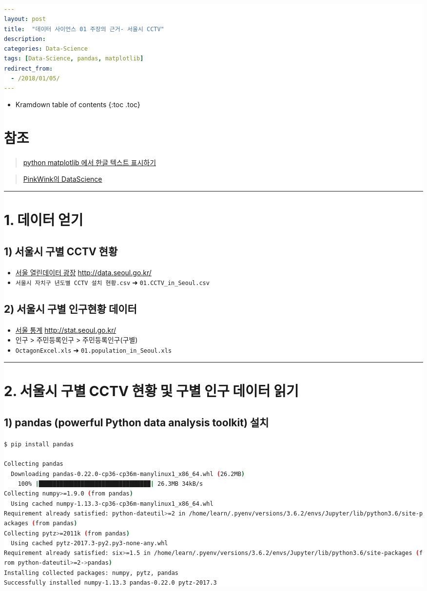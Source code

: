 ```yaml
---
layout: post
title:  "데이터 사이언스 01 주장의 근거- 서울시 CCTV"
description: 
categories: Data-Science
tags: [Data-Science, pandas, matplotlib]
redirect_from:
  - /2018/01/05/
---
```


* Kramdown table of contents
{:toc .toc}


# 참조
> [python matplotlib 에서 한글 텍스트 표시하기](https://ansuchan.com/matplotlib-with-korean/)

> [PinkWink의 DataScience](http://pinkwink.kr/category/Theory/DataScience?page=1)

---

#  1. 데이터 얻기 
## 1) 서울시 구별 CCTV 현황 
* [서울 열린데이터 광장](http://data.seoul.go.kr/)   http://data.seoul.go.kr/
* `서울시 자치구 년도별 CCTV 설치 현황.csv`  ➜ `01.CCTV_in_Seoul.csv`

## 2) 서울시 구별 인구현황 데이터
* [서울 통계](http://stat.seoul.go.kr/)   http://stat.seoul.go.kr/ 
* 인구 > 주민등록인구 > 주민등록인구(구별)
* `OctagonExcel.xls`  ➜ `01.population_in_Seoul.xls` 

---


# 2. 서울시 구별 CCTV 현황 및 구별 인구 데이터 읽기 
## 1) pandas (powerful Python data analysis toolkit) 설치

```bash
$ pip install pandas

Collecting pandas
  Downloading pandas-0.22.0-cp36-cp36m-manylinux1_x86_64.whl (26.2MB)
    100% |████████████████████████████████| 26.3MB 34kB/s 
Collecting numpy>=1.9.0 (from pandas)
  Using cached numpy-1.13.3-cp36-cp36m-manylinux1_x86_64.whl
Requirement already satisfied: python-dateutil>=2 in /home/learn/.pyenv/versions/3.6.2/envs/Jupyter/lib/python3.6/site-packages (from pandas)
Collecting pytz>=2011k (from pandas)
  Using cached pytz-2017.3-py2.py3-none-any.whl
Requirement already satisfied: six>=1.5 in /home/learn/.pyenv/versions/3.6.2/envs/Jupyter/lib/python3.6/site-packages (from python-dateutil>=2->pandas)
Installing collected packages: numpy, pytz, pandas
Successfully installed numpy-1.13.3 pandas-0.22.0 pytz-2017.3
```
